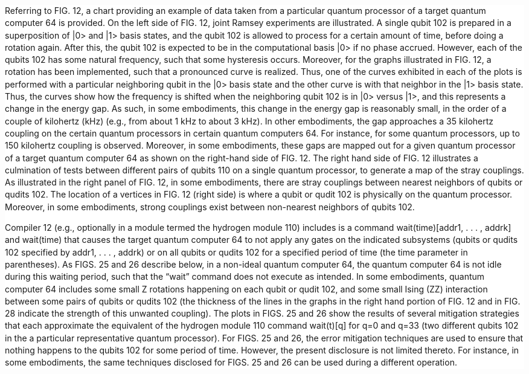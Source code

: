 Referring to FIG. 12, a chart providing an example of data taken from a particular quantum processor of a target quantum computer 64 is provided. On the left side of FIG. 12, joint Ramsey experiments are illustrated. A single qubit 102 is prepared in a superposition of |0> and |1> basis states, and the qubit 102 is allowed to process for a certain amount of time, before doing a rotation again. After this, the qubit 102 is expected to be in the computational basis |0> if no phase accrued. However, each of the qubits 102 has some natural frequency, such that some hysteresis occurs. Moreover, for the graphs illustrated in FIG. 12, a rotation has been implemented, such that a pronounced curve is realized. Thus, one of the curves exhibited in each of the plots is performed with a particular neighboring qubit in the |0> basis state and the other curve is with that neighbor in the |1> basis state. Thus, the curves show how the frequency is shifted when the neighboring qubit 102 is in |0> versus |1>, and this represents a change in the energy gap. As such, in some embodiments, this change in the energy gap is reasonably small, in the order of a couple of kilohertz (kHz) (e.g., from about 1 kHz to about 3 kHz). In other embodiments, the gap approaches a 35 kilohertz coupling on the certain quantum processors in certain quantum computers 64. For instance, for some quantum processors, up to 150 kilohertz coupling is observed. Moreover, in some embodiments, these gaps are mapped out for a given quantum processor of a target quantum computer 64 as shown on the right-hand side of FIG. 12. The right hand side of FIG. 12 illustrates a culmination of tests between different pairs of qubits 110 on a single quantum processor, to generate a map of the stray couplings. As illustrated in the right panel of FIG. 12, in some embodiments, there are stray couplings between nearest neighbors of qubits or qudits 102. The location of a vertices in FIG. 12 (right side) is where a qubit or qudit 102 is physically on the quantum processor. Moreover, in some embodiments, strong couplings exist between non-nearest neighbors of qubits 102.

Compiler 12 (e.g., optionally in a module termed the hydrogen module 110) includes is a command wait(time)[addr1, . . . , addrk] and wait(time) that causes the target quantum computer 64 to not apply any gates on the indicated subsystems (qubits or qudits 102 specified by addr1, . . . , addrk) or on all qubits or qudits 102 for a specified period of time (the time parameter in parentheses). As FIGS. 25 and 26 describe below, in a non-ideal quantum computer 64, the quantum computer 64 is not idle during this waiting period, such that the “wait” command does not execute as intended. In some embodiments, quantum computer 64 includes some small Z rotations happening on each qubit or qudit 102, and some small Ising (ZZ) interaction between some pairs of qubits or qudits 102 (the thickness of the lines in the graphs in the right hand portion of FIG. 12 and in FIG. 28 indicate the strength of this unwanted coupling). The plots in FIGS. 25 and 26 show the results of several mitigation strategies that each approximate the equivalent of the hydrogen module 110 command wait(t)[q] for q=0 and q=33 (two different qubits 102 in the a particular representative quantum processor). For FIGS. 25 and 26, the error mitigation techniques are used to ensure that nothing happens to the qubits 102 for some period of time. However, the present disclosure is not limited thereto. For instance, in some embodiments, the same techniques disclosed for FIGS. 25 and 26 can be used during a different operation.
